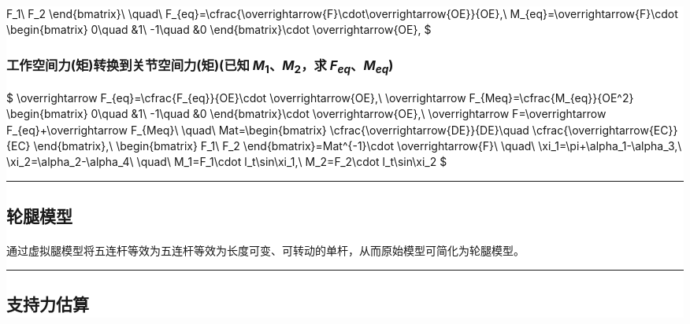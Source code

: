 F_1\\
F_2
\end{bmatrix}\\
\quad\\
F_{eq}=\cfrac{\overrightarrow{F}\cdot\overrightarrow{OE}}{OE},\ 
M_{eq}=\overrightarrow{F}\cdot
\begin{bmatrix}
0\quad &1\\
-1\quad &0
\end{bmatrix}\cdot 
\overrightarrow{OE},
$

### 工作空间力(矩)转换到关节空间力(矩)(已知 $M_1$、$M_2$，求 $F_{eq}$、$M_{eq}$)

$
\overrightarrow F_{eq}=\cfrac{F_{eq}}{OE}\cdot \overrightarrow{OE},\ 
\overrightarrow F_{Meq}=\cfrac{M_{eq}}{OE^2}
\begin{bmatrix}
0\quad &1\\
-1\quad &0
\end{bmatrix}\cdot 
\overrightarrow{OE},\ 
\overrightarrow F=\overrightarrow F_{eq}+\overrightarrow F_{Meq}\\
\quad\\
Mat=\begin{bmatrix}
\cfrac{\overrightarrow{DE}}{DE}\quad
\cfrac{\overrightarrow{EC}}{EC}
\end{bmatrix},\ 
\begin{bmatrix}
F_1\\
F_2
\end{bmatrix}=Mat^{-1}\cdot \overrightarrow{F}\\
\quad\\
\xi_1=\pi+\alpha_1-\alpha_3,\ 
\xi_2=\alpha_2-\alpha_4\\
\quad\\
M_1=F_1\cdot l_t\sin\xi_1,\ 
M_2=F_2\cdot l_t\sin\xi_2
$

---

## 轮腿模型

通过虚拟腿模型将五连杆等效为五连杆等效为长度可变、可转动的单杆，从而原始模型可简化为轮腿模型。

---

## 支持力估算
